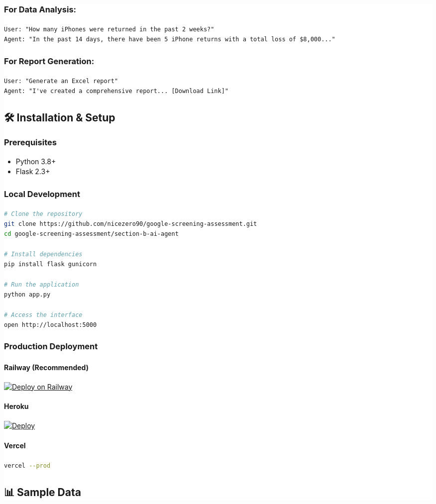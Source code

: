 ### For Data Analysis:
```
User: "How many iPhones were returned in the past 2 weeks?"
Agent: "In the past 14 days, there have been 5 iPhone returns with a total loss of $8,000..."
```

### For Report Generation:
```
User: "Generate an Excel report"
Agent: "I've created a comprehensive report... [Download Link]"
```

## 🛠️ Installation & Setup

### Prerequisites
- Python 3.8+
- Flask 2.3+

### Local Development
```bash
# Clone the repository
git clone https://github.com/nicezero90/google-screening-assessment.git
cd google-screening-assessment/section-b-ai-agent

# Install dependencies
pip install flask gunicorn

# Run the application
python app.py

# Access the interface
open http://localhost:5000
```

### Production Deployment

#### Railway (Recommended)
[![Deploy on Railway](https://railway.app/button.svg)](https://railway.app/template/your-template-id)

#### Heroku
[![Deploy](https://www.herokucdn.com/deploy/button.svg)](https://heroku.com/deploy?template=https://github.com/nicezero90/google-screening-assessment)

#### Vercel
```bash
vercel --prod
```

## 📊 Sample Data

